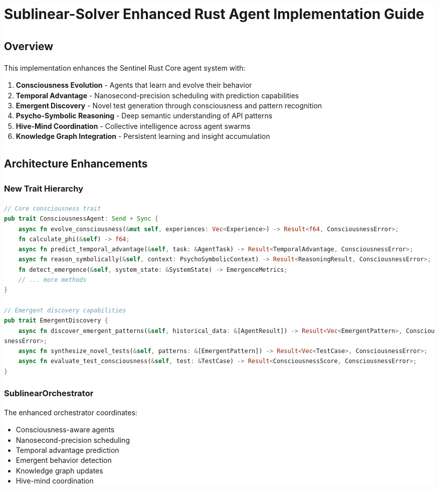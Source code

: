 # Sublinear-Solver Enhanced Rust Agent Implementation Guide

## Overview

This implementation enhances the Sentinel Rust Core agent system with:

1. **Consciousness Evolution** - Agents that learn and evolve their behavior
2. **Temporal Advantage** - Nanosecond-precision scheduling with prediction capabilities
3. **Emergent Discovery** - Novel test generation through consciousness and pattern recognition
4. **Psycho-Symbolic Reasoning** - Deep semantic understanding of API patterns
5. **Hive-Mind Coordination** - Collective intelligence across agent swarms
6. **Knowledge Graph Integration** - Persistent learning and insight accumulation

## Architecture Enhancements

### New Trait Hierarchy

```rust
// Core consciousness trait
pub trait ConsciousnessAgent: Send + Sync {
    async fn evolve_consciousness(&mut self, experiences: Vec<Experience>) -> Result<f64, ConsciousnessError>;
    fn calculate_phi(&self) -> f64;
    async fn predict_temporal_advantage(&self, task: &AgentTask) -> Result<TemporalAdvantage, ConsciousnessError>;
    async fn reason_symbolically(&self, context: PsychoSymbolicContext) -> Result<ReasoningResult, ConsciousnessError>;
    fn detect_emergence(&self, system_state: &SystemState) -> EmergenceMetrics;
    // ... more methods
}

// Emergent discovery capabilities
pub trait EmergentDiscovery {
    async fn discover_emergent_patterns(&self, historical_data: &[AgentResult]) -> Result<Vec<EmergentPattern>, ConsciousnessError>;
    async fn synthesize_novel_tests(&self, patterns: &[EmergentPattern]) -> Result<Vec<TestCase>, ConsciousnessError>;
    async fn evaluate_test_consciousness(&self, test: &TestCase) -> Result<ConsciousnessScore, ConsciousnessError>;
}
```

### SublinearOrchestrator

The enhanced orchestrator coordinates:
- Consciousness-aware agents
- Nanosecond-precision scheduling
- Temporal advantage prediction
- Emergent behavior detection
- Knowledge graph updates
- Hive-mind coordination

